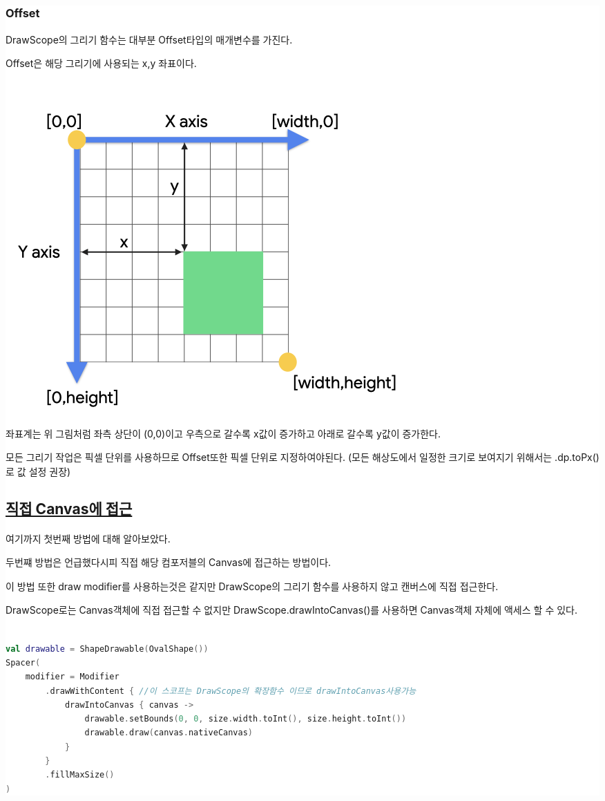 ### Offset

DrawScope의 그리기 함수는 대부분 Offset타입의 매개변수를 가진다.

Offset은 해당 그리기에 사용되는 x,y 좌표이다.

<a href="https://developer.android.com/jetpack/compose/graphics/draw/overview?hl=ko">
    <img src="/assets/image/android/2023-12-09-compose-drawing/compose_coordinate_system_drawing.png" alt="출처 - 안드로이드 공식문서">
</a>


좌표계는 위 그림처럼 좌측 상단이 (0,0)이고 우측으로 갈수록 x값이 증가하고 아래로 갈수록 y값이 증가한다.

모든 그리기 작업은 픽셀 단위를 사용하므로 Offset또한 픽셀 단위로 지정하여야된다. (모든 해상도에서 일정한 크기로 보여지기 위해서는 .dp.toPx()로 값 설정 권장)

## [직접 Canvas에 접근](https://developer.android.com/jetpack/compose/graphics/draw/overview?hl=ko#accessing-canvas)

여기까지 첫번째 방법에 대해 알아보았다.

두번쨰 방법은 언급했다시피 직접 해당 컴포저블의 Canvas에 접근하는 방법이다.

이 방법 또한 draw modifier를 사용하는것은 같지만 DrawScope의 그리기 함수를 사용하지 않고 캔버스에 직접 접근한다.

DrawScope로는 Canvas객체에 직접 접근할 수 없지만 DrawScope.drawIntoCanvas()를 사용하면 Canvas객체 자체에 액세스 할 수 있다.

```kotlin

val drawable = ShapeDrawable(OvalShape())
Spacer(
    modifier = Modifier
        .drawWithContent { //이 스코프는 DrawScope의 확장함수 이므로 drawIntoCanvas사용가능
            drawIntoCanvas { canvas ->
                drawable.setBounds(0, 0, size.width.toInt(), size.height.toInt())
                drawable.draw(canvas.nativeCanvas)
            }
        }
        .fillMaxSize()
)
```
